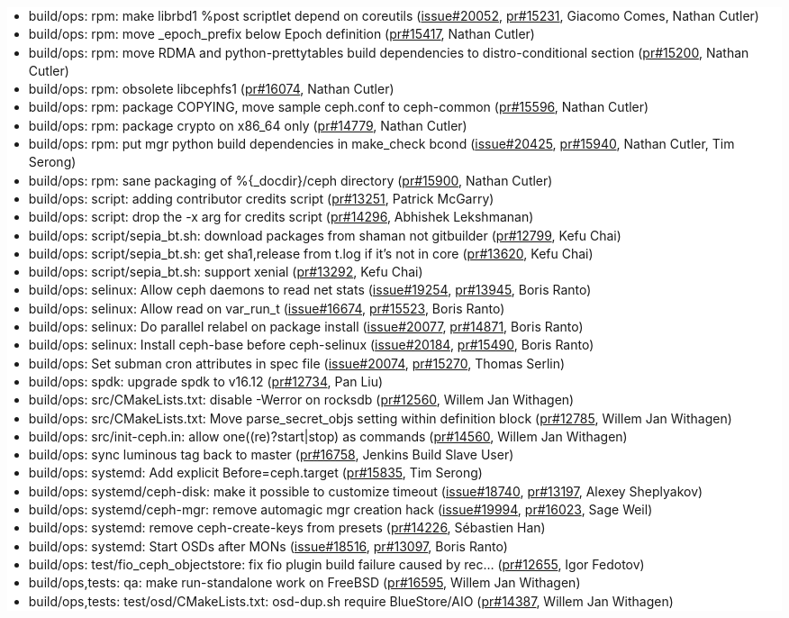 - build/ops: rpm: make librbd1 %post scriptlet depend on coreutils ([issue#20052](http://tracker.ceph.com/issues/20052), [pr#15231](https://github.com/ceph/ceph/pull/15231), Giacomo Comes, Nathan Cutler)
- build/ops: rpm: move \_epoch\_prefix below Epoch definition ([pr#15417](https://github.com/ceph/ceph/pull/15417), Nathan Cutler)
- build/ops: rpm: move RDMA and python-prettytables build dependencies to distro-conditional section ([pr#15200](https://github.com/ceph/ceph/pull/15200), Nathan Cutler)
- build/ops: rpm: obsolete libcephfs1 ([pr#16074](https://github.com/ceph/ceph/pull/16074), Nathan Cutler)
- build/ops: rpm: package COPYING, move sample ceph.conf to ceph-common ([pr#15596](https://github.com/ceph/ceph/pull/15596), Nathan Cutler)
- build/ops: rpm: package crypto on x86\_64 only ([pr#14779](https://github.com/ceph/ceph/pull/14779), Nathan Cutler)
- build/ops: rpm: put mgr python build dependencies in make\_check bcond ([issue#20425](http://tracker.ceph.com/issues/20425), [pr#15940](https://github.com/ceph/ceph/pull/15940), Nathan Cutler, Tim Serong)
- build/ops: rpm: sane packaging of %{\_docdir}/ceph directory ([pr#15900](https://github.com/ceph/ceph/pull/15900), Nathan Cutler)
- build/ops: script: adding contributor credits script ([pr#13251](https://github.com/ceph/ceph/pull/13251), Patrick McGarry)
- build/ops: script: drop the -x arg for credits script ([pr#14296](https://github.com/ceph/ceph/pull/14296), Abhishek Lekshmanan)
- build/ops: script/sepia\_bt.sh: download packages from shaman not gitbuilder ([pr#12799](https://github.com/ceph/ceph/pull/12799), Kefu Chai)
- build/ops: script/sepia\_bt.sh: get sha1,release from t.log if it’s not in core ([pr#13620](https://github.com/ceph/ceph/pull/13620), Kefu Chai)
- build/ops: script/sepia\_bt.sh: support xenial ([pr#13292](https://github.com/ceph/ceph/pull/13292), Kefu Chai)
- build/ops: selinux: Allow ceph daemons to read net stats ([issue#19254](http://tracker.ceph.com/issues/19254), [pr#13945](https://github.com/ceph/ceph/pull/13945), Boris Ranto)
- build/ops: selinux: Allow read on var\_run\_t ([issue#16674](http://tracker.ceph.com/issues/16674), [pr#15523](https://github.com/ceph/ceph/pull/15523), Boris Ranto)
- build/ops: selinux: Do parallel relabel on package install ([issue#20077](http://tracker.ceph.com/issues/20077), [pr#14871](https://github.com/ceph/ceph/pull/14871), Boris Ranto)
- build/ops: selinux: Install ceph-base before ceph-selinux ([issue#20184](http://tracker.ceph.com/issues/20184), [pr#15490](https://github.com/ceph/ceph/pull/15490), Boris Ranto)
- build/ops: Set subman cron attributes in spec file ([issue#20074](http://tracker.ceph.com/issues/20074), [pr#15270](https://github.com/ceph/ceph/pull/15270), Thomas Serlin)
- build/ops: spdk: upgrade spdk to v16.12 ([pr#12734](https://github.com/ceph/ceph/pull/12734), Pan Liu)
- build/ops: src/CMakeLists.txt: disable -Werror on rocksdb ([pr#12560](https://github.com/ceph/ceph/pull/12560), Willem Jan Withagen)
- build/ops: src/CMakeLists.txt: Move parse\_secret\_objs setting within definition block ([pr#12785](https://github.com/ceph/ceph/pull/12785), Willem Jan Withagen)
- build/ops: src/init-ceph.in: allow one((re)?start|stop) as commands ([pr#14560](https://github.com/ceph/ceph/pull/14560), Willem Jan Withagen)
- build/ops: sync luminous tag back to master ([pr#16758](https://github.com/ceph/ceph/pull/16758), Jenkins Build Slave User)
- build/ops: systemd: Add explicit Before=ceph.target ([pr#15835](https://github.com/ceph/ceph/pull/15835), Tim Serong)
- build/ops: systemd/ceph-disk: make it possible to customize timeout ([issue#18740](http://tracker.ceph.com/issues/18740), [pr#13197](https://github.com/ceph/ceph/pull/13197), Alexey Sheplyakov)
- build/ops: systemd/ceph-mgr: remove automagic mgr creation hack ([issue#19994](http://tracker.ceph.com/issues/19994), [pr#16023](https://github.com/ceph/ceph/pull/16023), Sage Weil)
- build/ops: systemd: remove ceph-create-keys from presets ([pr#14226](https://github.com/ceph/ceph/pull/14226), Sébastien Han)
- build/ops: systemd: Start OSDs after MONs ([issue#18516](http://tracker.ceph.com/issues/18516), [pr#13097](https://github.com/ceph/ceph/pull/13097), Boris Ranto)
- build/ops: test/fio\_ceph\_objectstore: fix fio plugin build failure caused by rec… ([pr#12655](https://github.com/ceph/ceph/pull/12655), Igor Fedotov)
- build/ops,tests: qa: make run-standalone work on FreeBSD ([pr#16595](https://github.com/ceph/ceph/pull/16595), Willem Jan Withagen)
- build/ops,tests: test/osd/CMakeLists.txt: osd-dup.sh require BlueStore/AIO ([pr#14387](https://github.com/ceph/ceph/pull/14387), Willem Jan Withagen)